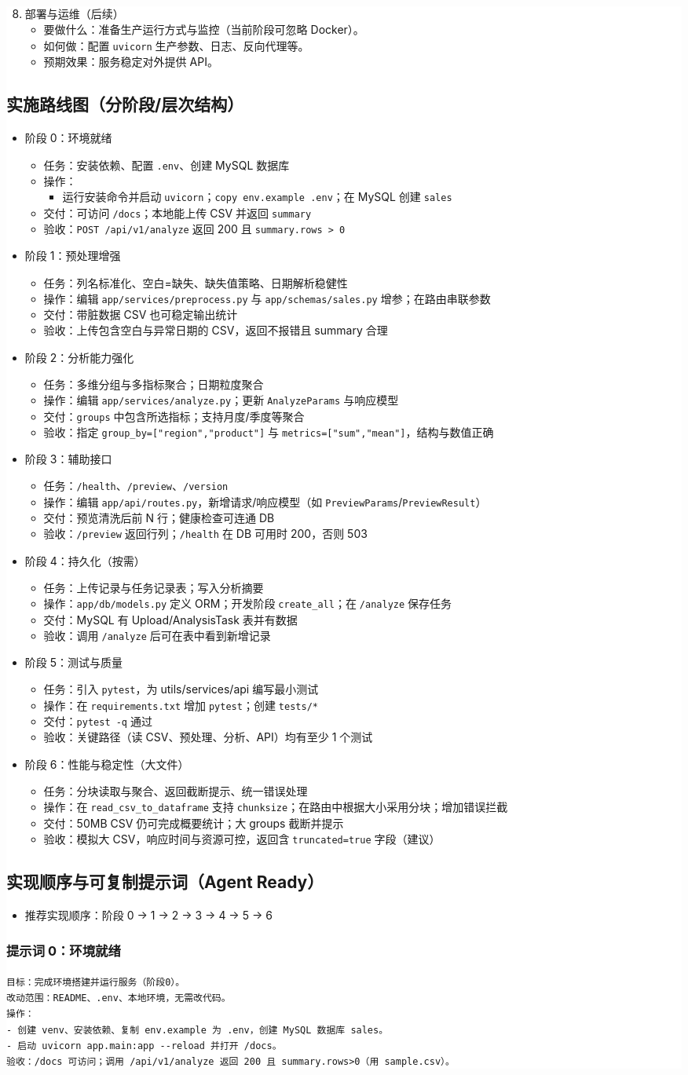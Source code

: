 8. 部署与运维（后续）
   - 要做什么：准备生产运行方式与监控（当前阶段可忽略 Docker）。
   - 如何做：配置 `uvicorn` 生产参数、日志、反向代理等。
   - 预期效果：服务稳定对外提供 API。

## 实施路线图（分阶段/层次结构）
- 阶段 0：环境就绪
  - 任务：安装依赖、配置 `.env`、创建 MySQL 数据库
  - 操作：
    - 运行安装命令并启动 `uvicorn`；`copy env.example .env`；在 MySQL 创建 `sales`
  - 交付：可访问 `/docs`；本地能上传 CSV 并返回 `summary`
  - 验收：`POST /api/v1/analyze` 返回 200 且 `summary.rows > 0`

- 阶段 1：预处理增强
  - 任务：列名标准化、空白=缺失、缺失值策略、日期解析稳健性
  - 操作：编辑 `app/services/preprocess.py` 与 `app/schemas/sales.py` 增参；在路由串联参数
  - 交付：带脏数据 CSV 也可稳定输出统计
  - 验收：上传包含空白与异常日期的 CSV，返回不报错且 summary 合理

- 阶段 2：分析能力强化
  - 任务：多维分组与多指标聚合；日期粒度聚合
  - 操作：编辑 `app/services/analyze.py`；更新 `AnalyzeParams` 与响应模型
  - 交付：`groups` 中包含所选指标；支持月度/季度等聚合
  - 验收：指定 `group_by=["region","product"]` 与 `metrics=["sum","mean"]`，结构与数值正确

- 阶段 3：辅助接口
  - 任务：`/health`、`/preview`、`/version`
  - 操作：编辑 `app/api/routes.py`，新增请求/响应模型（如 `PreviewParams`/`PreviewResult`）
  - 交付：预览清洗后前 N 行；健康检查可连通 DB
  - 验收：`/preview` 返回行列；`/health` 在 DB 可用时 200，否则 503

- 阶段 4：持久化（按需）
  - 任务：上传记录与任务记录表；写入分析摘要
  - 操作：`app/db/models.py` 定义 ORM；开发阶段 `create_all`；在 `/analyze` 保存任务
  - 交付：MySQL 有 Upload/AnalysisTask 表并有数据
  - 验收：调用 `/analyze` 后可在表中看到新增记录

- 阶段 5：测试与质量
  - 任务：引入 `pytest`，为 utils/services/api 编写最小测试
  - 操作：在 `requirements.txt` 增加 `pytest`；创建 `tests/*`
  - 交付：`pytest -q` 通过
  - 验收：关键路径（读 CSV、预处理、分析、API）均有至少 1 个测试

- 阶段 6：性能与稳定性（大文件）
  - 任务：分块读取与聚合、返回截断提示、统一错误处理
  - 操作：在 `read_csv_to_dataframe` 支持 `chunksize`；在路由中根据大小采用分块；增加错误拦截
  - 交付：50MB CSV 仍可完成概要统计；大 groups 截断并提示
  - 验收：模拟大 CSV，响应时间与资源可控，返回含 `truncated=true` 字段（建议）

## 实现顺序与可复制提示词（Agent Ready）
- 推荐实现顺序：阶段 0 → 1 → 2 → 3 → 4 → 5 → 6

### 提示词 0：环境就绪
```text
目标：完成环境搭建并运行服务（阶段0）。
改动范围：README、.env、本地环境，无需改代码。
操作：
- 创建 venv、安装依赖、复制 env.example 为 .env，创建 MySQL 数据库 sales。
- 启动 uvicorn app.main:app --reload 并打开 /docs。
验收：/docs 可访问；调用 /api/v1/analyze 返回 200 且 summary.rows>0（用 sample.csv）。
```

